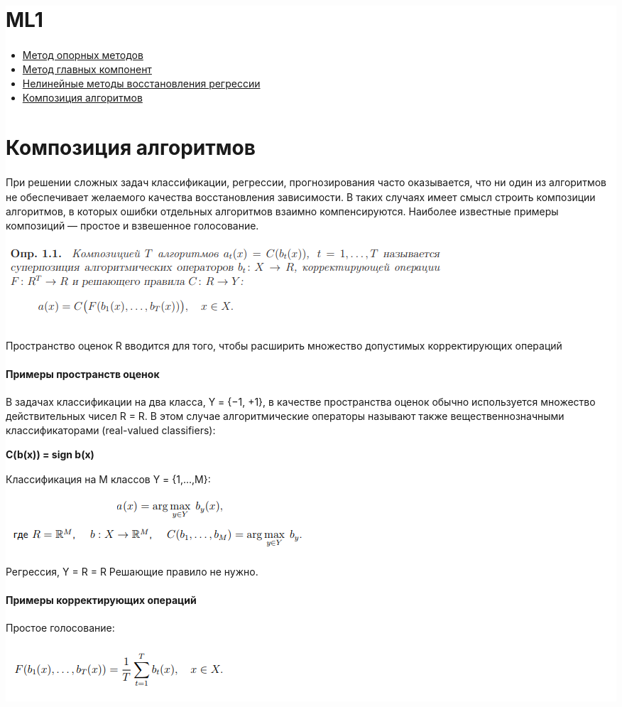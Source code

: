 # ML1

- [Метод опорных методов](#Метод-опорных-методов)
- [Метод главных компонент](#Метод-главных-компонент)
- [Нелинейные методы восстановления регрессии](#Нелинейные-методы-восстановления-регрессии)
- [Композиция алгоритмов](#Композиция-алгоритмов)

# Композиция алгоритмов

При решении сложных задач классификации, регрессии, прогнозирования часто
оказывается, что ни один из алгоритмов не обеспечивает желаемого качества
восстановления зависимости. В таких случаях имеет смысл строить композиции алгоритмов,
в которых ошибки отдельных алгоритмов взаимно компенсируются. Наиболее
известные примеры композиций — простое и взвешенное голосование.

![](img/25.png)

Пространство оценок R вводится для того, чтобы расширить множество допустимых
корректирующих операций

#### Примеры пространств оценок

В задачах классификации на два класса, Y = {−1, +1}, в качестве
пространства оценок обычно используется множество действительных чисел R = R.
В этом случае алгоритмические операторы называют также вещественнозначными
классификаторами (real-valued classifiers):

**C(b(x)) = sign b(x)**

Классификация на M классов Y = {1,...,M}:

![](img/26.png)

Регрессия, Y = R = R Решающие правило не нужно.

#### Примеры корректирующих операций
Простое голосование:

![](img/27.png)

